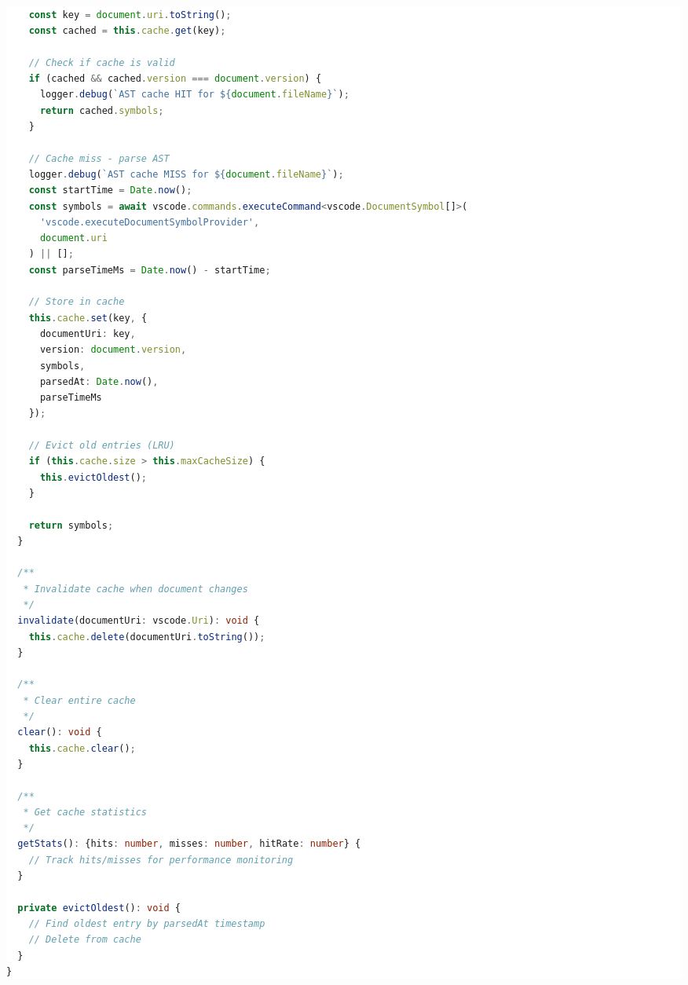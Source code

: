 ```typescript
    const key = document.uri.toString();
    const cached = this.cache.get(key);

    // Check if cache is valid
    if (cached && cached.version === document.version) {
      logger.debug(`AST cache HIT for ${document.fileName}`);
      return cached.symbols;
    }

    // Cache miss - parse AST
    logger.debug(`AST cache MISS for ${document.fileName}`);
    const startTime = Date.now();
    const symbols = await vscode.commands.executeCommand<vscode.DocumentSymbol[]>(
      'vscode.executeDocumentSymbolProvider',
      document.uri
    ) || [];
    const parseTimeMs = Date.now() - startTime;

    // Store in cache
    this.cache.set(key, {
      documentUri: key,
      version: document.version,
      symbols,
      parsedAt: Date.now(),
      parseTimeMs
    });

    // Evict old entries (LRU)
    if (this.cache.size > this.maxCacheSize) {
      this.evictOldest();
    }

    return symbols;
  }

  /**
   * Invalidate cache when document changes
   */
  invalidate(documentUri: vscode.Uri): void {
    this.cache.delete(documentUri.toString());
  }

  /**
   * Clear entire cache
   */
  clear(): void {
    this.cache.clear();
  }

  /**
   * Get cache statistics
   */
  getStats(): {hits: number, misses: number, hitRate: number} {
    // Track hits/misses for performance monitoring
  }

  private evictOldest(): void {
    // Find oldest entry by parsedAt timestamp
    // Delete from cache
  }
}
```

